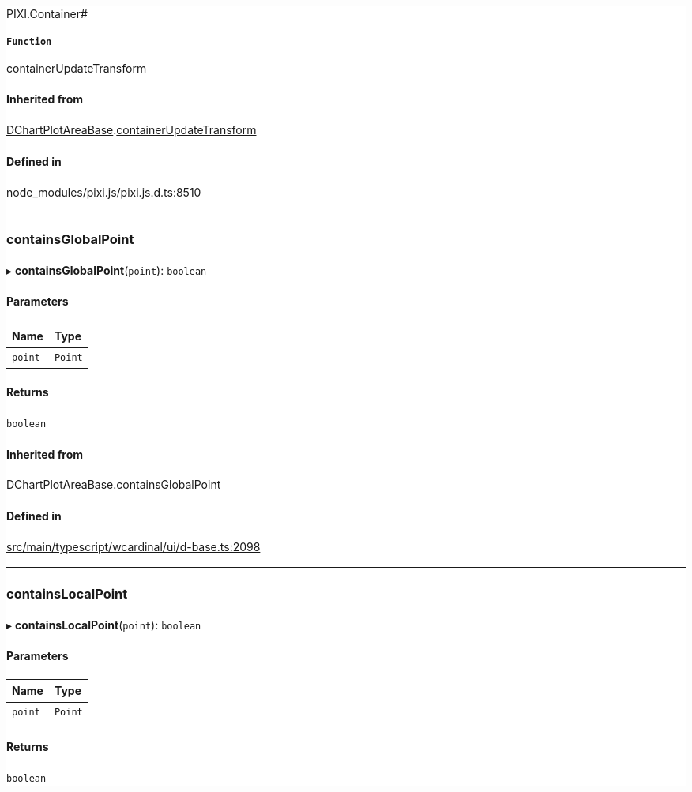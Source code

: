 PIXI.Container#

**`Function`**

containerUpdateTransform

#### Inherited from

[DChartPlotAreaBase](DChartPlotAreaBase.md).[containerUpdateTransform](DChartPlotAreaBase.md#containerupdatetransform)

#### Defined in

node_modules/pixi.js/pixi.js.d.ts:8510

___

### containsGlobalPoint

▸ **containsGlobalPoint**(`point`): `boolean`

#### Parameters

| Name | Type |
| :------ | :------ |
| `point` | `Point` |

#### Returns

`boolean`

#### Inherited from

[DChartPlotAreaBase](DChartPlotAreaBase.md).[containsGlobalPoint](DChartPlotAreaBase.md#containsglobalpoint)

#### Defined in

[src/main/typescript/wcardinal/ui/d-base.ts:2098](https://github.com/winter-cardinal/winter-cardinal-ui/blob/v0.457.0/src/main/typescript/wcardinal/ui/d-base.ts#L2098)

___

### containsLocalPoint

▸ **containsLocalPoint**(`point`): `boolean`

#### Parameters

| Name | Type |
| :------ | :------ |
| `point` | `Point` |

#### Returns

`boolean`
